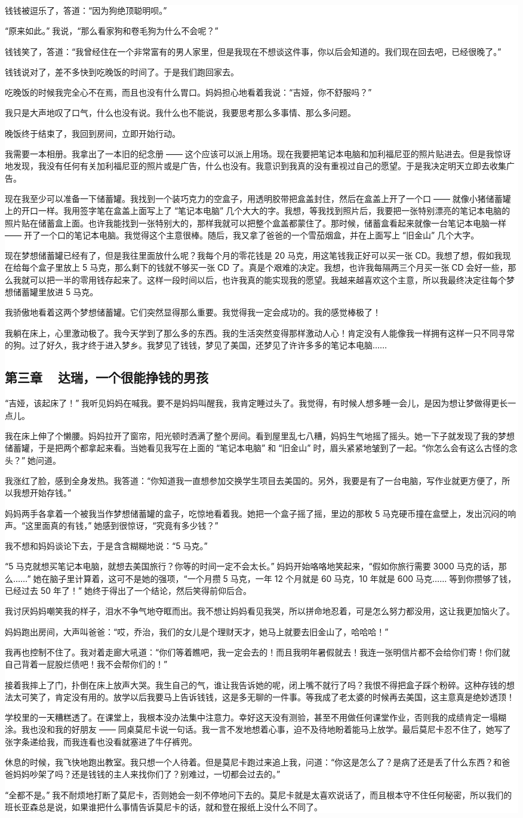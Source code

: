 钱钱被逗乐了，答道：“因为狗绝顶聪明呗。”

“原来如此。” 我说，“那么看家狗和卷毛狗为什么不会呢？”

钱钱笑了，答道：“我曾经住在一个非常富有的男人家里，但是我现在不想谈这件事，你以后会知道的。我们现在回去吧，已经很晚了。”

钱钱说对了，差不多快到吃晚饭的时间了。于是我们跑回家去。

吃晚饭的时候我完全心不在焉，而且也没有什么胃口。妈妈担心地看着我说：“吉娅，你不舒服吗？”

我只是大声地叹了口气，什么也没有说。我什么也不能说，我要思考那么多事情、那么多问题。

晚饭终于结束了，我回到房间，立即开始行动。

我需要一本相册。我拿出了一本旧的纪念册 —— 这个应该可以派上用场。现在我要把笔记本电脑和加利福尼亚的照片贴进去。但是我惊讶地发现，我没有任何有关加利福尼亚的照片或是广告，什么也没有。我意识到我真的没有重视过自己的愿望。于是我决定明天立即去收集广告。

现在我至少可以准备一下储蓄罐。我找到一个装巧克力的空盒子，用透明胶带把盒盖封住，然后在盒盖上开了一个口 —— 就像小猪储蓄罐上的开口一样。我用签字笔在盒盖上面写上了 “笔记本电脑” 几个大大的字。我想，等我找到照片后，我要把一张特别漂亮的笔记本电脑的照片贴在储蓄盒上面。也许我能找到一张特别大的，那样我就可以把整个盒盖都蒙住了。那时候，储蓄盒看起来就像一台笔记本电脑一样 —— 开了一个口的笔记本电脑。我觉得这个主意很棒。随后，我又拿了爸爸的一个雪茄烟盒，并在上面写上 “旧金山” 几个大字。

现在梦想储蓄罐已经有了，但是我往里面放什么呢？我每个月的零花钱是 20 马克，用这笔钱我正好可以买一张 CD。我想了想，假如我现在给每个盒子里放上 5 马克，那么剩下的钱就不够买一张 CD 了。真是个艰难的决定。我想，也许我每隔两三个月买一张 CD 会好一些，那么我就可以把一半的零用钱存起来了。这样一段时间以后，也许我真的能实现我的愿望。我越来越喜欢这个主意，所以我最终决定往每个梦想储蓄罐里放进 5 马克。

我骄傲地看着这两个梦想储蓄罐。它们突然显得那么重要。我觉得我一定会成功的。我的感觉棒极了！

我躺在床上，心里激动极了。我今天学到了那么多的东西。我的生活突然变得那样激动人心！肯定没有人能像我一样拥有这样一只不同寻常的狗。过了好久，我才终于进入梦乡。我梦见了钱钱，梦见了美国，还梦见了许许多多的笔记本电脑……

## 第三章　 达瑞，一个很能挣钱的男孩

“吉娅，该起床了！” 我听见妈妈在喊我。要不是妈妈叫醒我，我肯定睡过头了。我觉得，有时候人想多睡一会儿，是因为想让梦做得更长一点儿。

我在床上伸了个懒腰。妈妈拉开了窗帘，阳光顿时洒满了整个房间。看到屋里乱七八糟，妈妈生气地摇了摇头。她一下子就发现了我的梦想储蓄罐，于是把两个都拿起来看。当她看见我写在上面的 “笔记本电脑” 和 “旧金山” 时，眉头紧紧地皱到了一起。“你怎么会有这么古怪的念头？” 她问道。

我涨红了脸，感到全身发热。我答道：“你知道我一直想参加交换学生项目去美国的。另外，我要是有了一台电脑，写作业就更方便了，所以我想开始存钱。”

妈妈两手各拿着一个被我当作梦想储蓄罐的盒子，吃惊地看着我。她把一个盒子摇了摇，里边的那枚 5 马克硬币撞在盒壁上，发出沉闷的响声。“这里面真的有钱，” 她感到很惊讶，“究竟有多少钱？”

我不想和妈妈谈论下去，于是含含糊糊地说：“5 马克。”

“5 马克就想买笔记本电脑，就想去美国旅行？你等的时间一定不会太长。” 妈妈开始咯咯地笑起来，“假如你旅行需要 3000 马克的话，那么……” 她在脑子里计算着，这可不是她的强项，“一个月攒 5 马克，一年 12 个月就是 60 马克，10 年就是 600 马克…… 等到你攒够了钱，已经过去 50 年了！” 她终于得出了一个结论，然后笑得前仰后合。

我讨厌妈妈嘲笑我的样子，泪水不争气地夺眶而出。我不想让妈妈看见我哭，所以拼命地忍着，可是怎么努力都没用，这让我更加恼火了。

妈妈跑出房间，大声叫爸爸：“哎，乔治，我们的女儿是个理财天才，她马上就要去旧金山了，哈哈哈！”

我再也控制不住了。我对着走廊大吼道：“你们等着瞧吧，我一定会去的！而且我明年暑假就去！我连一张明信片都不会给你们寄！你们就自己背着一屁股烂债吧！我不会帮你们的！”

接着我摔上了门，扑倒在床上放声大哭。我生自己的气，谁让我告诉她的呢，闭上嘴不就行了吗？我恨不得把盒子踩个粉碎。这种存钱的想法太可笑了，肯定没有用的。放学以后我要马上告诉钱钱，这是多无聊的一件事。等我成了老太婆的时候再去美国，这主意真是绝妙透顶！

学校里的一天糟糕透了。在课堂上，我根本没办法集中注意力。幸好这天没有测验，甚至不用做任何课堂作业，否则我的成绩肯定一塌糊涂。我也没和我的好朋友 —— 同桌莫尼卡说一句话。我一言不发地想着心事，迫不及待地盼着能马上放学。最后莫尼卡忍不住了，她写了张字条递给我，而我连看也没看就塞进了牛仔裤兜。

休息的时候，我飞快地跑出教室。我只想一个人待着。但是莫尼卡跑过来追上我，问道：“你这是怎么了？是病了还是丢了什么东西？和爸爸妈妈吵架了吗？还是钱钱的主人来找你们了？别难过，一切都会过去的。”

“全都不是。” 我不耐烦地打断了莫尼卡，否则她会一刻不停地问下去的。莫尼卡就是太喜欢说话了，而且根本守不住任何秘密，所以我们的班长亚森总是说，如果谁把什么事情告诉莫尼卡的话，就和登在报纸上没什么不同了。
